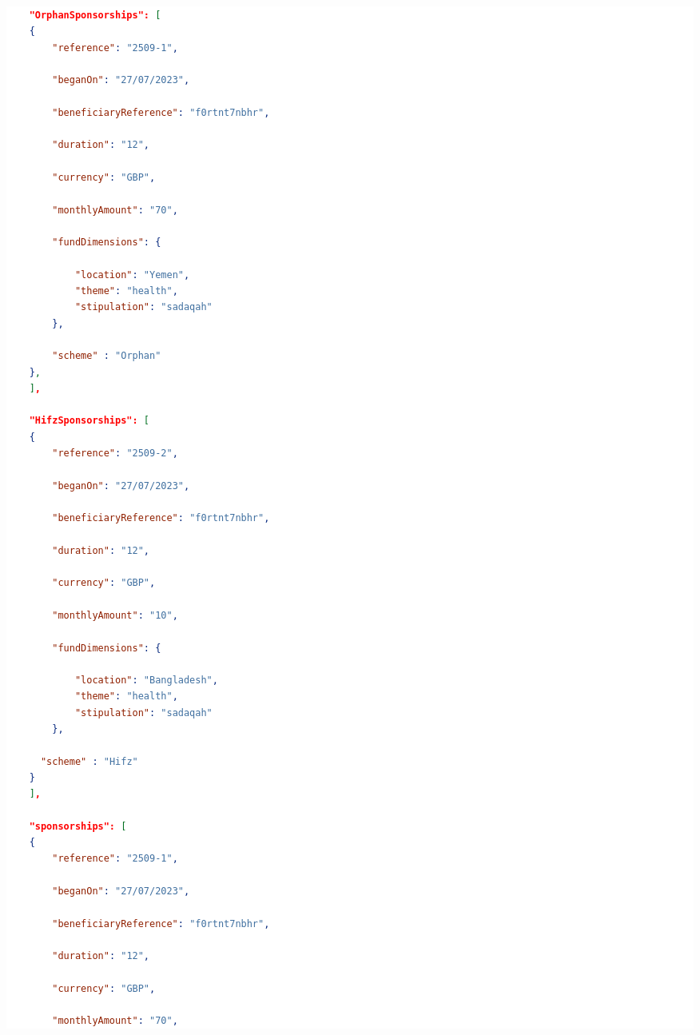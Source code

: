 ```json
    "OrphanSponsorships": [
    {
        "reference": "2509-1",

        "beganOn": "27/07/2023",

        "beneficiaryReference": "f0rtnt7nbhr",

        "duration": "12",

        "currency": "GBP",

        "monthlyAmount": "70",

        "fundDimensions": {

            "location": "Yemen",
            "theme": "health",
            "stipulation": "sadaqah"
        },

        "scheme" : "Orphan"
    },
    ],

    "HifzSponsorships": [
    {
        "reference": "2509-2",

        "beganOn": "27/07/2023",

        "beneficiaryReference": "f0rtnt7nbhr",

        "duration": "12",

        "currency": "GBP",

        "monthlyAmount": "10",

        "fundDimensions": {

            "location": "Bangladesh",
            "theme": "health",
            "stipulation": "sadaqah"
        },

      "scheme" : "Hifz"
    }
    ],

    "sponsorships": [
    {
        "reference": "2509-1",

        "beganOn": "27/07/2023",

        "beneficiaryReference": "f0rtnt7nbhr",

        "duration": "12",

        "currency": "GBP",

        "monthlyAmount": "70",
```